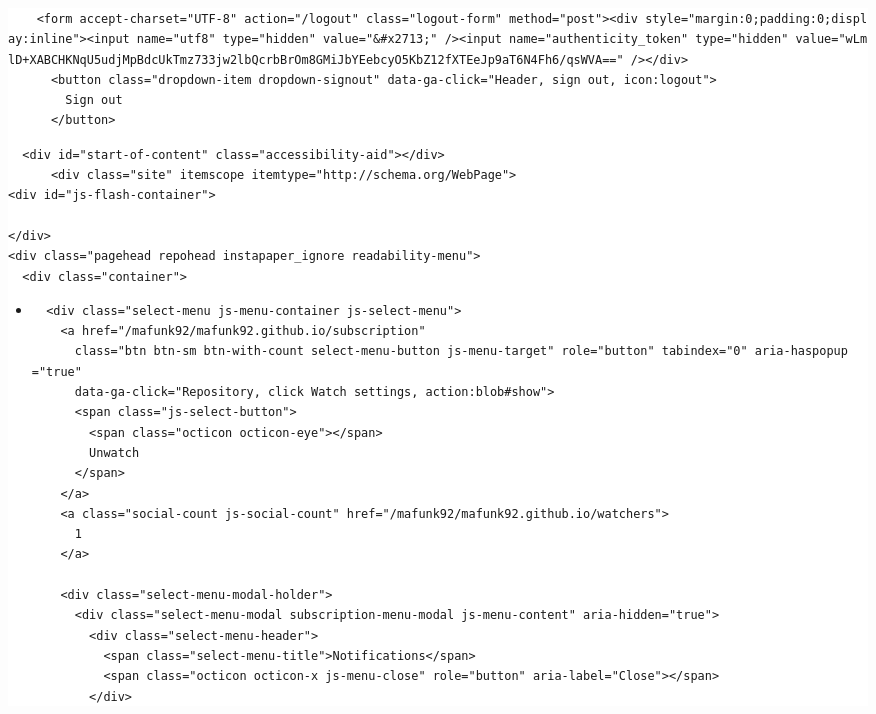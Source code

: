         <form accept-charset="UTF-8" action="/logout" class="logout-form" method="post"><div style="margin:0;padding:0;display:inline"><input name="utf8" type="hidden" value="&#x2713;" /><input name="authenticity_token" type="hidden" value="wLmlD+XABCHKNqU5udjMpBdcUkTmz733jw2lbQcrbBrOm8GMiJbYEebcyO5KbZ12fXTEeJp9aT6N4Fh6/qsWVA==" /></div>
          <button class="dropdown-item dropdown-signout" data-ga-click="Header, sign out, icon:logout">
            Sign out
          </button>
</form>      </div>
    </div>
  </li>
</ul>


    
  </div>
</div>

        

        


      <div id="start-of-content" class="accessibility-aid"></div>
          <div class="site" itemscope itemtype="http://schema.org/WebPage">
    <div id="js-flash-container">
      
    </div>
    <div class="pagehead repohead instapaper_ignore readability-menu">
      <div class="container">

        
<ul class="pagehead-actions">

  <li>
      <form accept-charset="UTF-8" action="/notifications/subscribe" class="js-social-container" data-autosubmit="true" data-remote="true" method="post"><div style="margin:0;padding:0;display:inline"><input name="utf8" type="hidden" value="&#x2713;" /><input name="authenticity_token" type="hidden" value="R/tUHhi1c2yoq0ZmQHvQp9354b9DoStNG1j/keelVb/5FWbZJSeEROq7CZoSsjhb1YeF27aaPOp7KMKvyW++dA==" /></div>    <input id="repository_id" name="repository_id" type="hidden" value="36993236" />

      <div class="select-menu js-menu-container js-select-menu">
        <a href="/mafunk92/mafunk92.github.io/subscription"
          class="btn btn-sm btn-with-count select-menu-button js-menu-target" role="button" tabindex="0" aria-haspopup="true"
          data-ga-click="Repository, click Watch settings, action:blob#show">
          <span class="js-select-button">
            <span class="octicon octicon-eye"></span>
            Unwatch
          </span>
        </a>
        <a class="social-count js-social-count" href="/mafunk92/mafunk92.github.io/watchers">
          1
        </a>

        <div class="select-menu-modal-holder">
          <div class="select-menu-modal subscription-menu-modal js-menu-content" aria-hidden="true">
            <div class="select-menu-header">
              <span class="select-menu-title">Notifications</span>
              <span class="octicon octicon-x js-menu-close" role="button" aria-label="Close"></span>
            </div>
